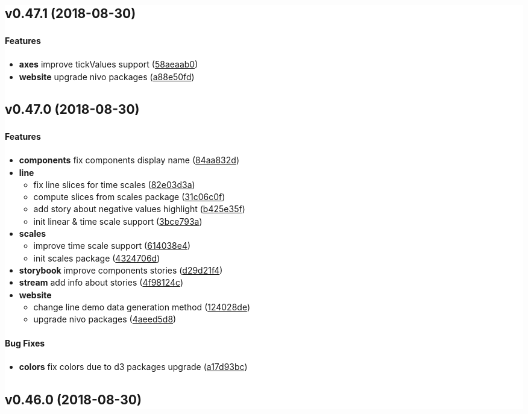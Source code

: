 <a name="v0.47.1"></a>
## v0.47.1 (2018-08-30)


#### Features

* **axes**  improve tickValues support ([58aeaab0](https://github.com/plouc/nivo/commit/58aeaab08eb14fa1bd52f8cd045e7e01fae4306a))
* **website**  upgrade nivo packages ([a88e50fd](https://github.com/plouc/nivo/commit/a88e50fd21c4b4a4ff769a1b80a9e66262b7b196))



<a name="v0.47.0"></a>
## v0.47.0 (2018-08-30)


#### Features

* **components**  fix components display name ([84aa832d](https://github.com/plouc/nivo/commit/84aa832da4d26c55e7920e3e3ad740437f124eea))
* **line**
  *  fix line slices for time scales ([82e03d3a](https://github.com/plouc/nivo/commit/82e03d3a593b34a26ca2c2ebc1b6a97eb98ab5f7))
  *  compute slices from scales package ([31c06c0f](https://github.com/plouc/nivo/commit/31c06c0fdf1a1d45d4f0a0419d7a3b994f3f263e))
  *  add story about negative values highlight ([b425e35f](https://github.com/plouc/nivo/commit/b425e35f6ff5061023b77b1d8d41b1e118b18d75))
  *  init linear & time scale support ([3bce793a](https://github.com/plouc/nivo/commit/3bce793adc04c4cf49978517057bd47ea5359f4c))
* **scales**
  *  improve time scale support ([614038e4](https://github.com/plouc/nivo/commit/614038e494bf935ffe601f0571a91e2ca4008e7b))
  *  init scales package ([4324706d](https://github.com/plouc/nivo/commit/4324706d07db77fdad25db23ab7e77eb54ae1f40))
* **storybook**  improve components stories ([d29d21f4](https://github.com/plouc/nivo/commit/d29d21f483ae8761ba3abcf6cc0314b5012cb553))
* **stream**  add info about stories ([4f98124c](https://github.com/plouc/nivo/commit/4f98124c5fca3fad59f7292366a4628925e387f8))
* **website**
  *  change line demo data generation method ([124028de](https://github.com/plouc/nivo/commit/124028dec51dd8477ce158929ed617d7a49d72cf))
  *  upgrade nivo packages ([4aeed5d8](https://github.com/plouc/nivo/commit/4aeed5d87159164df0f045a125131f29bc2e2e5a))

#### Bug Fixes

* **colors**  fix colors due to d3 packages upgrade ([a17d93bc](https://github.com/plouc/nivo/commit/a17d93bc859d2f202f4c2960e9c3fbee4590e581))



<a name="v0.46.0"></a>
## v0.46.0 (2018-08-30)
